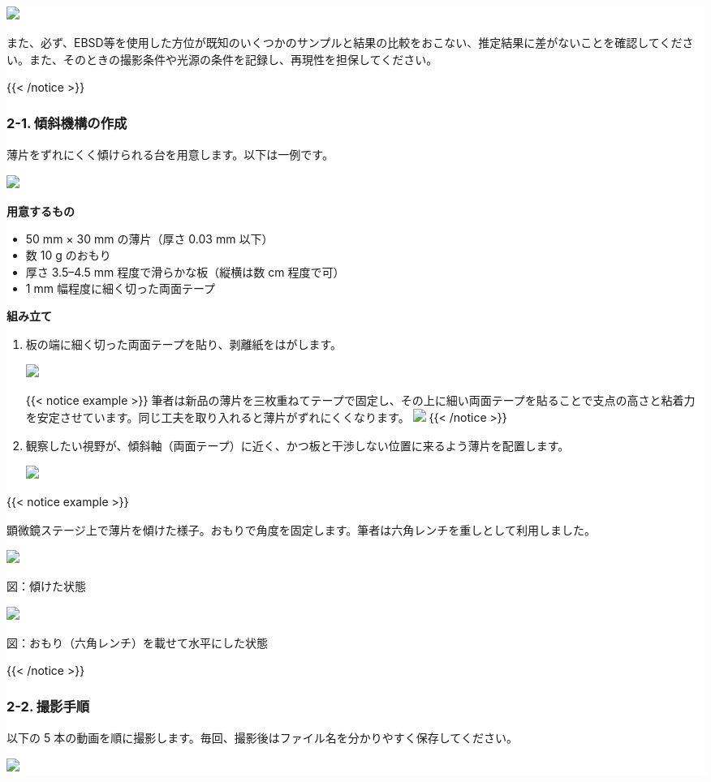 <img src="/images/page/acquisition/pic12.png" style="width: 100%;">

また、必ず、EBSD等を使用した方位が既知のいくつかのサンプルと結果の比較をおこない、推定結果に差がないことを確認してください。また、そのときの撮影条件や光源の条件を記録し、再現性を担保してください。

{{< /notice >}}



### 2-1. 傾斜機構の作成

薄片をずれにくく傾けられる台を用意します。以下は一例です。

<img src="/images/page/acquisition/pic6.svg" style="width: 70%;">

**用意するもの**
- 50 mm × 30 mm の薄片（厚さ 0.03 mm 以下）
- 数 10 g のおもり
- 厚さ 3.5–4.5 mm 程度で滑らかな板（縦横は数 cm 程度で可）
- 1 mm 幅程度に細く切った両面テープ

**組み立て**

1. 板の端に細く切った両面テープを貼り、剥離紙をはがします。

   <img src="/images/page/acquisition/pic4.svg" style="width: 70%;">



   {{< notice example >}}
   筆者は新品の薄片を三枚重ねてテープで固定し、その上に細い両面テープを貼ることで支点の高さと粘着力を安定させています。同じ工夫を取り入れると薄片がずれにくくなります。
   <img src="/images/page/acquisition/pic5.jpg" style="width: 70%;">
   {{< /notice >}}

3. 観察したい視野が、傾斜軸（両面テープ）に近く、かつ板と干渉しない位置に来るよう薄片を配置します。

   <img src="/images/page/acquisition/pic7.svg" style="width: 70%;">

{{< notice example >}}

顕微鏡ステージ上で薄片を傾けた様子。おもりで角度を固定します。筆者は六角レンチを重しとして利用しました。

   <img src="/images/page/acquisition/pic10.jpg" style="width: 70%;">

   図：傾けた状態

   <img src="/images/page/acquisition/pic11.jpg" style="width: 70%;">

   図：おもり（六角レンチ）を載せて水平にした状態

{{< /notice >}}
### 2-2. 撮影手順


以下の 5 本の動画を順に撮影します。毎回、撮影後はファイル名を分かりやすく保存してください。

<img src="/images/page/acquisition/pic8.svg" style="width: 100%;">
